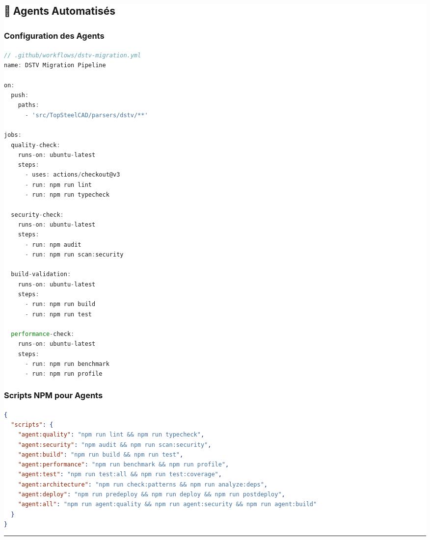 
## 🤖 Agents Automatisés

### Configuration des Agents
```typescript
// .github/workflows/dstv-migration.yml
name: DSTV Migration Pipeline

on:
  push:
    paths:
      - 'src/TopSteelCAD/parsers/dstv/**'

jobs:
  quality-check:
    runs-on: ubuntu-latest
    steps:
      - uses: actions/checkout@v3
      - run: npm run lint
      - run: npm run typecheck
  
  security-check:
    runs-on: ubuntu-latest
    steps:
      - run: npm audit
      - run: npm run scan:security
  
  build-validation:
    runs-on: ubuntu-latest
    steps:
      - run: npm run build
      - run: npm run test
  
  performance-check:
    runs-on: ubuntu-latest
    steps:
      - run: npm run benchmark
      - run: npm run profile
```

### Scripts NPM pour Agents
```json
{
  "scripts": {
    "agent:quality": "npm run lint && npm run typecheck",
    "agent:security": "npm audit && npm run scan:security",
    "agent:build": "npm run build && npm run test",
    "agent:performance": "npm run benchmark && npm run profile",
    "agent:test": "npm run test:all && npm run test:coverage",
    "agent:architecture": "npm run check:patterns && npm run analyze:deps",
    "agent:deploy": "npm run predeploy && npm run deploy && npm run postdeploy",
    "agent:all": "npm run agent:quality && npm run agent:security && npm run agent:build"
  }
}
```

---